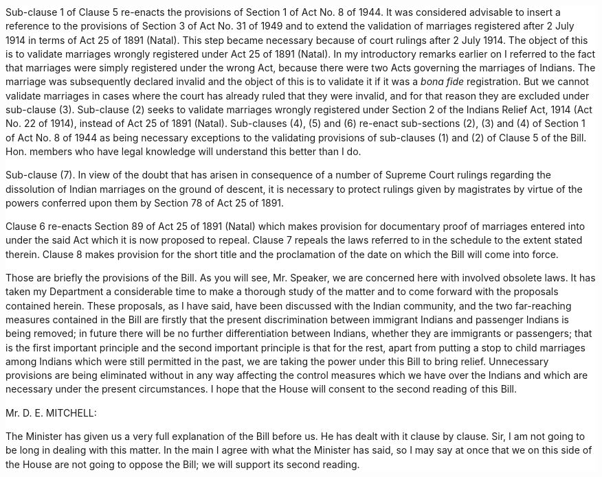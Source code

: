 <p>Sub-clause 1 of Clause 5 re-enacts the provisions of Section 1 of Act No. 8 of 1944. It was considered advisable to insert a reference to the provisions of Section 3 of Act No. 31 of 1949 and to extend the validation of marriages registered after 2 July 1914 in terms of Act 25 of 1891 (Natal). This step became necessary because of court rulings after 2 July 1914. The object of this is to validate marriages wrongly registered under Act 25 of 1891 (Natal). In my introductory remarks earlier on I referred to the fact that marriages were simply registered under the wrong Act, because there were two Acts governing the marriages of Indians. The marriage was subsequently declared invalid and the object of this is to validate it if it was a <i>bona fide</i> registration. But we cannot validate marriages in cases where the court has already ruled that they were invalid, and for that reason they are excluded under sub-clause (3). Sub-clause (2) seeks to validate marriages wrongly registered under Section 2 of the Indians Relief Act, 1914 (Act No. 22 of 1914), instead of Act 25 of 1891 (Natal). Sub-clauses (4), (5) and (6) re-enact sub-sections (2), (3) and (4) of Section 1 of Act No. 8 of 1944 as being necessary exceptions to the validating provisions of sub-clauses (1) and (2) of Clause 5 of the Bill. Hon. members who have legal knowledge will understand this better than I do.</p>

<p>Sub-clause (7). In view of the doubt that has arisen in consequence of a number of Supreme Court rulings regarding the dissolution of Indian marriages on the ground of descent, it is necessary to protect rulings given by magistrates by virtue of the powers conferred upon them by Section 78 of Act 25 of 1891.</p>

<p>Clause 6 re-enacts Section 89 of Act 25 of 1891 (Natal) which makes provision for documentary proof of marriages entered into under the said Act which it is now proposed to repeal. Clause 7 repeals the laws referred to in the schedule to the extent stated therein. Clause 8 makes provision for the short title and the proclamation of the date on which the Bill will come into force.</p>

<p>Those are briefly the provisions of the Bill. As you will see, Mr. Speaker, we are concerned here with involved obsolete laws. It has taken my Department a considerable time to make a thorough study of the matter and to come forward with the proposals contained herein. These proposals, as I have said, have been discussed with the Indian community, and the two far-reaching measures contained in the Bill are firstly that the present discrimination between immigrant Indians and passenger Indians is being removed; in future there will be no further differentiation between Indians, whether they are immigrants or passengers; that is the first important principle and the second important principle is that for the rest, apart from putting a stop to child marriages among Indians which were still permitted in the past, we are taking the power under this Bill to bring relief. Unnecessary provisions are being eliminated without in any way affecting the control measures which we have over the Indians and which are necessary under the present circumstances. I hope that the House will consent to the second reading of this Bill.</p>

</speech>

<speech by="#mitchell">

<from>Mr. <person refersTo="hansard_za">D. E. MITCHELL</person>:</from>

<p>The Minister has given us a very full explanation of the Bill before us. He has dealt with it clause by clause. Sir, I am not going to be long in dealing with this matter. In the main I agree with what the Minister has said, so I may say at once that we on this side of the House are not going to oppose the Bill; we will support its second reading.</p>

